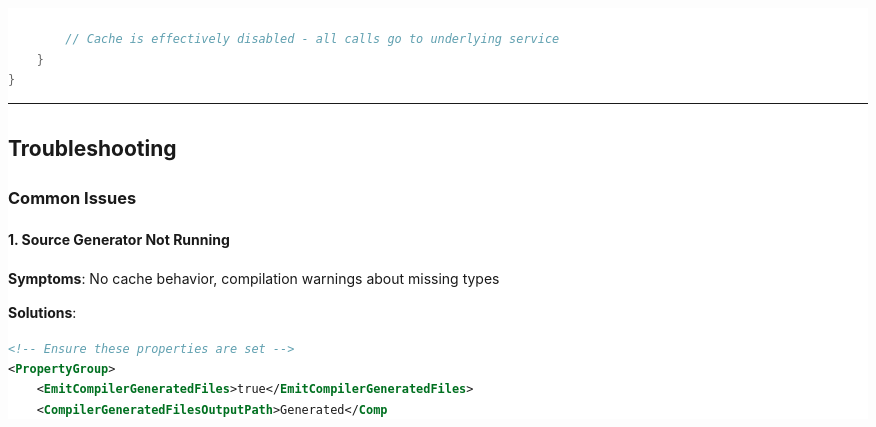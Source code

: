 ```csharp

        // Cache is effectively disabled - all calls go to underlying service
    }
}
```

---

## Troubleshooting

### Common Issues

#### 1. Source Generator Not Running

**Symptoms**: No cache behavior, compilation warnings about missing types

**Solutions**:
```xml
<!-- Ensure these properties are set -->
<PropertyGroup>
    <EmitCompilerGeneratedFiles>true</EmitCompilerGeneratedFiles>
    <CompilerGeneratedFilesOutputPath>Generated</Comp